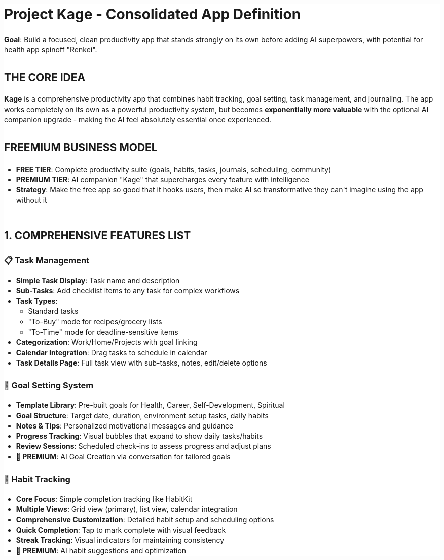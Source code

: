 # Project Kage - Consolidated App Definition

**Goal**: Build a focused, clean productivity app that stands strongly on its own before adding AI superpowers, with potential for health app spinoff "Renkei".

## **THE CORE IDEA**
**Kage** is a comprehensive productivity app that combines habit tracking, goal setting, task management, and journaling. The app works completely on its own as a powerful productivity system, but becomes **exponentially more valuable** with the optional AI companion upgrade - making the AI feel absolutely essential once experienced.

## **FREEMIUM BUSINESS MODEL**
- **FREE TIER**: Complete productivity suite (goals, habits, tasks, journals, scheduling, community)
- **PREMIUM TIER**: AI companion "Kage" that supercharges every feature with intelligence
- **Strategy**: Make the free app so good that it hooks users, then make AI so transformative they can't imagine using the app without it

---

## **1. COMPREHENSIVE FEATURES LIST**

### **📋 Task Management**
- **Simple Task Display**: Task name and description
- **Sub-Tasks**: Add checklist items to any task for complex workflows
- **Task Types**: 
  - Standard tasks
  - "To-Buy" mode for recipes/grocery lists
  - "To-Time" mode for deadline-sensitive items
- **Categorization**: Work/Home/Projects with goal linking
- **Calendar Integration**: Drag tasks to schedule in calendar
- **Task Details Page**: Full task view with sub-tasks, notes, edit/delete options

### **🎯 Goal Setting System**
- **Template Library**: Pre-built goals for Health, Career, Self-Development, Spiritual
- **Goal Structure**: Target date, duration, environment setup tasks, daily habits
- **Notes & Tips**: Personalized motivational messages and guidance
- **Progress Tracking**: Visual bubbles that expand to show daily tasks/habits
- **Review Sessions**: Scheduled check-ins to assess progress and adjust plans
- **🤖 PREMIUM**: AI Goal Creation via conversation for tailored goals

### **🔄 Habit Tracking**
- **Core Focus**: Simple completion tracking like HabitKit
- **Multiple Views**: Grid view (primary), list view, calendar integration
- **Comprehensive Customization**: Detailed habit setup and scheduling options
- **Quick Completion**: Tap to mark complete with visual feedback
- **Streak Tracking**: Visual indicators for maintaining consistency
- **🤖 PREMIUM**: AI habit suggestions and optimization
